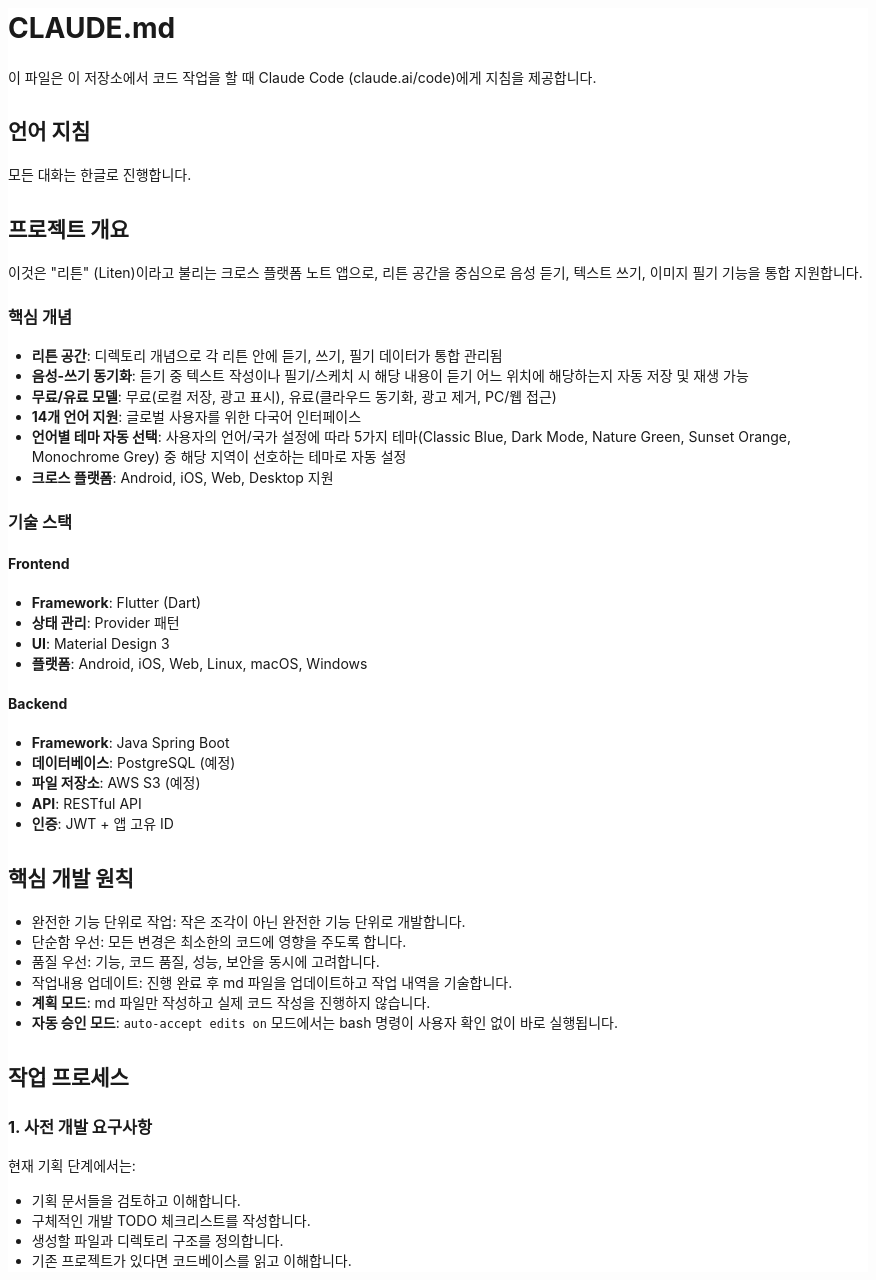 # CLAUDE.md

이 파일은 이 저장소에서 코드 작업을 할 때 Claude Code (claude.ai/code)에게 지침을 제공합니다.

## 언어 지침
모든 대화는 한글로 진행합니다.

## 프로젝트 개요
이것은 "리튼" (Liten)이라고 불리는 크로스 플랫폼 노트 앱으로, 리튼 공간을 중심으로 음성 듣기, 텍스트 쓰기, 이미지 필기 기능을 통합 지원합니다. 

### 핵심 개념
- **리튼 공간**: 디렉토리 개념으로 각 리튼 안에 듣기, 쓰기, 필기 데이터가 통합 관리됨
- **음성-쓰기 동기화**: 듣기 중 텍스트 작성이나 필기/스케치 시 해당 내용이 듣기 어느 위치에 해당하는지 자동 저장 및 재생 가능
- **무료/유료 모델**: 무료(로컬 저장, 광고 표시), 유료(클라우드 동기화, 광고 제거, PC/웹 접근)
- **14개 언어 지원**: 글로벌 사용자를 위한 다국어 인터페이스
- **언어별 테마 자동 선택**: 사용자의 언어/국가 설정에 따라 5가지 테마(Classic Blue, Dark Mode, Nature Green, Sunset Orange, Monochrome Grey) 중 해당 지역이 선호하는 테마로 자동 설정
- **크로스 플랫폼**: Android, iOS, Web, Desktop 지원

### 기술 스택
#### Frontend
- **Framework**: Flutter (Dart)
- **상태 관리**: Provider 패턴
- **UI**: Material Design 3
- **플랫폼**: Android, iOS, Web, Linux, macOS, Windows

#### Backend  
- **Framework**: Java Spring Boot
- **데이터베이스**: PostgreSQL (예정)
- **파일 저장소**: AWS S3 (예정)
- **API**: RESTful API
- **인증**: JWT + 앱 고유 ID


## 핵심 개발 원칙
- 완전한 기능 단위로 작업: 작은 조각이 아닌 완전한 기능 단위로 개발합니다.
- 단순함 우선: 모든 변경은 최소한의 코드에 영향을 주도록 합니다.
- 품질 우선: 기능, 코드 품질, 성능, 보안을 동시에 고려합니다.
- 작업내용 업데이트: 진행 완료 후 md 파일을 업데이트하고 작업 내역을 기술합니다.
- **계획 모드**: md 파일만 작성하고 실제 코드 작성을 진행하지 않습니다.
- **자동 승인 모드**: `auto-accept edits on` 모드에서는 bash 명령이 사용자 확인 없이 바로 실행됩니다.

## 작업 프로세스

### 1. 사전 개발 요구사항
현재 기획 단계에서는:
- 기획 문서들을 검토하고 이해합니다.
- 구체적인 개발 TODO 체크리스트를 작성합니다.
- 생성할 파일과 디렉토리 구조를 정의합니다.
- 기존 프로젝트가 있다면 코드베이스를 읽고 이해합니다.
